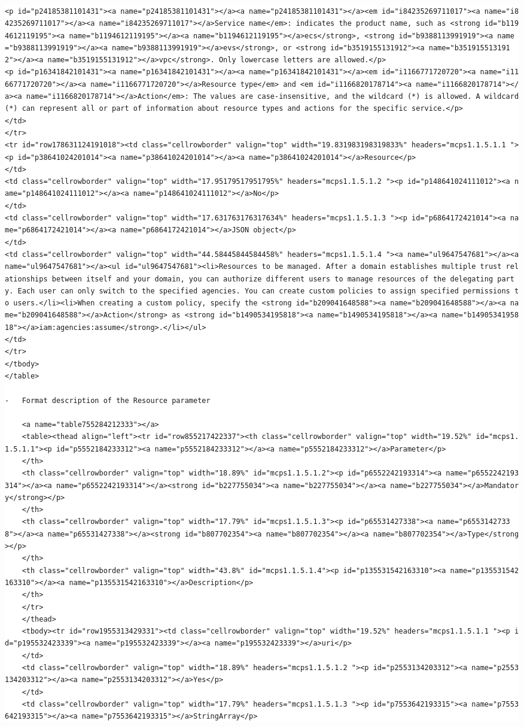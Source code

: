     <p id="p24185381101431"><a name="p24185381101431"></a><a name="p24185381101431"></a><em id="i84235269711017"><a name="i84235269711017"></a><a name="i84235269711017"></a>Service name</em>: indicates the product name, such as <strong id="b1194612119195"><a name="b1194612119195"></a><a name="b1194612119195"></a>ecs</strong>, <strong id="b9388113991919"><a name="b9388113991919"></a><a name="b9388113991919"></a>evs</strong>, or <strong id="b3519155131912"><a name="b3519155131912"></a><a name="b3519155131912"></a>vpc</strong>. Only lowercase letters are allowed.</p>
    <p id="p16341842101431"><a name="p16341842101431"></a><a name="p16341842101431"></a><em id="i1166771720720"><a name="i1166771720720"></a><a name="i1166771720720"></a>Resource type</em> and <em id="i1166820178714"><a name="i1166820178714"></a><a name="i1166820178714"></a>Action</em>: The values are case-insensitive, and the wildcard (*) is allowed. A wildcard (*) can represent all or part of information about resource types and actions for the specific service.</p>
    </td>
    </tr>
    <tr id="row178631124191018"><td class="cellrowborder" valign="top" width="19.831983198319833%" headers="mcps1.1.5.1.1 "><p id="p38641024201014"><a name="p38641024201014"></a><a name="p38641024201014"></a>Resource</p>
    </td>
    <td class="cellrowborder" valign="top" width="17.95179517951795%" headers="mcps1.1.5.1.2 "><p id="p148641024111012"><a name="p148641024111012"></a><a name="p148641024111012"></a>No</p>
    </td>
    <td class="cellrowborder" valign="top" width="17.631763176317634%" headers="mcps1.1.5.1.3 "><p id="p6864172421014"><a name="p6864172421014"></a><a name="p6864172421014"></a>JSON object</p>
    </td>
    <td class="cellrowborder" valign="top" width="44.58445844584458%" headers="mcps1.1.5.1.4 "><a name="ul9647547681"></a><a name="ul9647547681"></a><ul id="ul9647547681"><li>Resources to be managed. After a domain establishes multiple trust relationships between itself and your domain, you can authorize different users to manage resources of the delegating party. Each user can only switch to the specified agencies. You can create custom policies to assign specified permissions to users.</li><li>When creating a custom policy, specify the <strong id="b209041648588"><a name="b209041648588"></a><a name="b209041648588"></a>Action</strong> as <strong id="b1490534195818"><a name="b1490534195818"></a><a name="b1490534195818"></a>iam:agencies:assume</strong>.</li></ul>
    </td>
    </tr>
    </tbody>
    </table>

    -   Format description of the Resource parameter

        <a name="table755284212333"></a>
        <table><thead align="left"><tr id="row855217422337"><th class="cellrowborder" valign="top" width="19.52%" id="mcps1.1.5.1.1"><p id="p5552184233312"><a name="p5552184233312"></a><a name="p5552184233312"></a>Parameter</p>
        </th>
        <th class="cellrowborder" valign="top" width="18.89%" id="mcps1.1.5.1.2"><p id="p6552242193314"><a name="p6552242193314"></a><a name="p6552242193314"></a><strong id="b227755034"><a name="b227755034"></a><a name="b227755034"></a>Mandatory</strong></p>
        </th>
        <th class="cellrowborder" valign="top" width="17.79%" id="mcps1.1.5.1.3"><p id="p65531427338"><a name="p65531427338"></a><a name="p65531427338"></a><strong id="b807702354"><a name="b807702354"></a><a name="b807702354"></a>Type</strong></p>
        </th>
        <th class="cellrowborder" valign="top" width="43.8%" id="mcps1.1.5.1.4"><p id="p135531542163310"><a name="p135531542163310"></a><a name="p135531542163310"></a>Description</p>
        </th>
        </tr>
        </thead>
        <tbody><tr id="row1955313429331"><td class="cellrowborder" valign="top" width="19.52%" headers="mcps1.1.5.1.1 "><p id="p195532423339"><a name="p195532423339"></a><a name="p195532423339"></a>uri</p>
        </td>
        <td class="cellrowborder" valign="top" width="18.89%" headers="mcps1.1.5.1.2 "><p id="p2553134203312"><a name="p2553134203312"></a><a name="p2553134203312"></a>Yes</p>
        </td>
        <td class="cellrowborder" valign="top" width="17.79%" headers="mcps1.1.5.1.3 "><p id="p7553642193315"><a name="p7553642193315"></a><a name="p7553642193315"></a>StringArray</p>